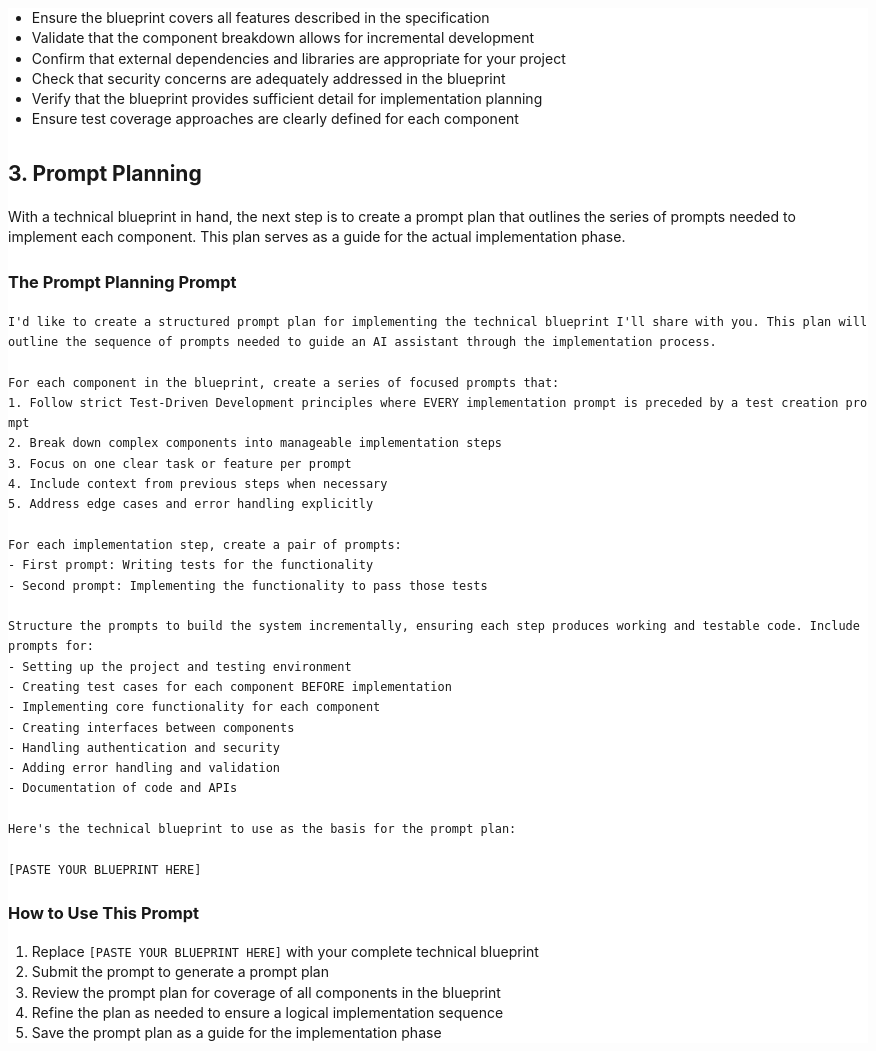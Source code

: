 - Ensure the blueprint covers all features described in the specification
- Validate that the component breakdown allows for incremental development
- Confirm that external dependencies and libraries are appropriate for your project
- Check that security concerns are adequately addressed in the blueprint
- Verify that the blueprint provides sufficient detail for implementation planning
- Ensure test coverage approaches are clearly defined for each component

## 3. Prompt Planning

With a technical blueprint in hand, the next step is to create a prompt plan that outlines the series of prompts needed to implement each component. This plan serves as a guide for the actual implementation phase.

### The Prompt Planning Prompt

```
I'd like to create a structured prompt plan for implementing the technical blueprint I'll share with you. This plan will outline the sequence of prompts needed to guide an AI assistant through the implementation process.

For each component in the blueprint, create a series of focused prompts that:
1. Follow strict Test-Driven Development principles where EVERY implementation prompt is preceded by a test creation prompt
2. Break down complex components into manageable implementation steps
3. Focus on one clear task or feature per prompt
4. Include context from previous steps when necessary
5. Address edge cases and error handling explicitly

For each implementation step, create a pair of prompts:
- First prompt: Writing tests for the functionality
- Second prompt: Implementing the functionality to pass those tests

Structure the prompts to build the system incrementally, ensuring each step produces working and testable code. Include prompts for:
- Setting up the project and testing environment
- Creating test cases for each component BEFORE implementation
- Implementing core functionality for each component
- Creating interfaces between components
- Handling authentication and security
- Adding error handling and validation
- Documentation of code and APIs

Here's the technical blueprint to use as the basis for the prompt plan:

[PASTE YOUR BLUEPRINT HERE]
```

### How to Use This Prompt

1. Replace `[PASTE YOUR BLUEPRINT HERE]` with your complete technical blueprint
2. Submit the prompt to generate a prompt plan
3. Review the prompt plan for coverage of all components in the blueprint
4. Refine the plan as needed to ensure a logical implementation sequence
5. Save the prompt plan as a guide for the implementation phase
